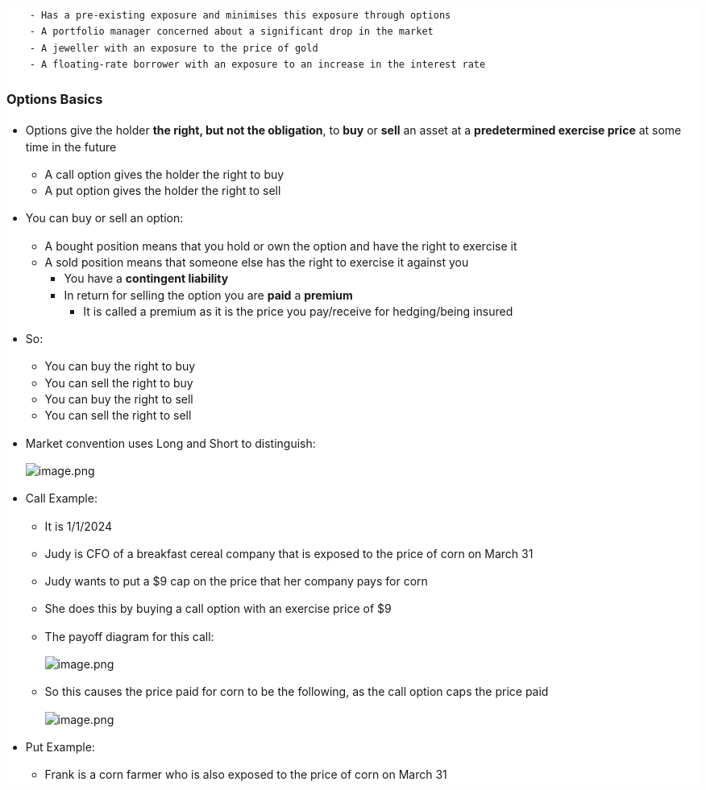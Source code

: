         - Has a pre-existing exposure and minimises this exposure through options
        - A portfolio manager concerned about a significant drop in the market
        - A jeweller with an exposure to the price of gold
        - A floating-rate borrower with an exposure to an increase in the interest rate

### Options Basics

- Options give the holder **the right, but not the obligation**, to **buy** or **sell** an asset at a **predetermined exercise price** at some time in the future
    - A call option gives the holder the right to buy
    - A put option gives the holder the right to sell
- You can buy or sell an option:
    - A bought position means that you hold or own the option and have the right to exercise it
    - A sold position means that someone else has the right to exercise it against you
        - You have a **contingent liability**
        - In return for selling the option you are **paid** a **premium**
            - It is called a premium as it is the price you pay/receive for hedging/being insured
- So:
    - You can buy the right to buy
    - You can sell the right to buy
    - You can buy the right to sell
    - You can sell the right to sell
- Market convention uses Long and Short to distinguish:
    
    ![image.png](image%2068.png)
    
- Call Example:
    - It is 1/1/2024
    - Judy is CFO of a breakfast cereal company that is exposed to the price of corn on March 31
    - Judy wants to put a $9 cap on the price that her company pays for corn
    - She does this by buying a call option with an exercise price of $9
    - The payoff diagram for this call:
        
        ![image.png](image%2069.png)
        
    - So this causes the price paid for corn to be the following, as the call option caps the price paid
        
        ![image.png](image%2070.png)
        
- Put Example:
    - Frank is a corn farmer who is also exposed to the price of corn on March 31
